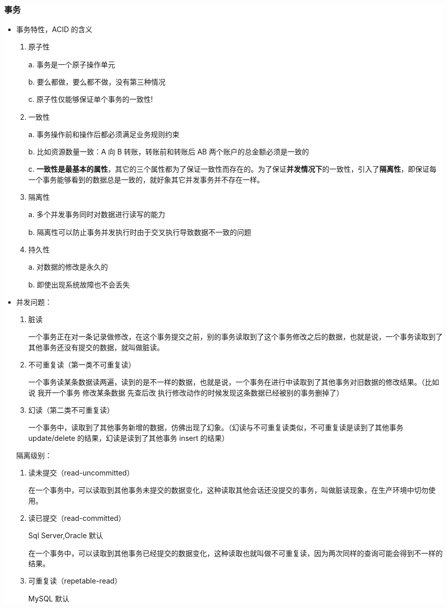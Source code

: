

### 事务

- 事务特性，ACID 的含义

  1. 原子性

     a. 事务是一个原子操作单元

     b. 要么都做，要么都不做，没有第三种情况

     c. 原子性仅能够保证单个事务的一致性!

  2. 一致性

     a. 事务操作前和操作后都必须满足业务规则约束

     b. 比如资源数量一致：A 向 B 转账，转账前和转账后 AB 两个账户的总金额必须是一致的

     c. **一致性是最基本的属性**，其它的三个属性都为了保证一致性而存在的。为了保证**并发情况下**的一致性，引入了**隔离性**，即保证每一个事务能够看到的数据总是一致的，就好象其它并发事务并不存在一样。

  3. 隔离性

     a. 多个并发事务同时对数据进行读写的能力

     b. 隔离性可以防止事务并发执行时由于交叉执行导致数据不一致的问题

  4. 持久性

     a. 对数据的修改是永久的

     b. 即使出现系统故障也不会丢失

- 并发问题：

  1. 脏读

     一个事务正在对一条记录做修改，在这个事务提交之前，别的事务读取到了这个事务修改之后的数据，也就是说，一个事务读取到了其他事务还没有提交的数据，就叫做脏读。

  2. 不可重复读（第一类不可重复读）

     一个事务读某条数据读两遍，读到的是不一样的数据，也就是说，一个事务在进行中读取到了其他事务对旧数据的修改结果。（比如说 我开一个事务 修改某条数据 先查后改 执行修改动作的时候发现这条数据已经被别的事务删掉了）

  3. 幻读（第二类不可重复读）

     一个事务中，读取到了其他事务新增的数据，仿佛出现了幻象。（幻读与不可重复读类似，不可重复读是读到了其他事务 update/delete 的结果，幻读是读到了其他事务 insert 的结果）

  隔离级别：

  1. 读未提交（read-uncommitted）

     在一个事务中，可以读取到其他事务未提交的数据变化，这种读取其他会话还没提交的事务，叫做脏读现象，在生产环境中切勿使用。

  2. 读已提交（read-committed）

     Sql Server,Oracle 默认

     在一个事务中，可以读取到其他事务已经提交的数据变化，这种读取也就叫做不可重复读，因为两次同样的查询可能会得到不一样的结果。

  3. 可重复读（repetable-read）

     MySQL 默认
